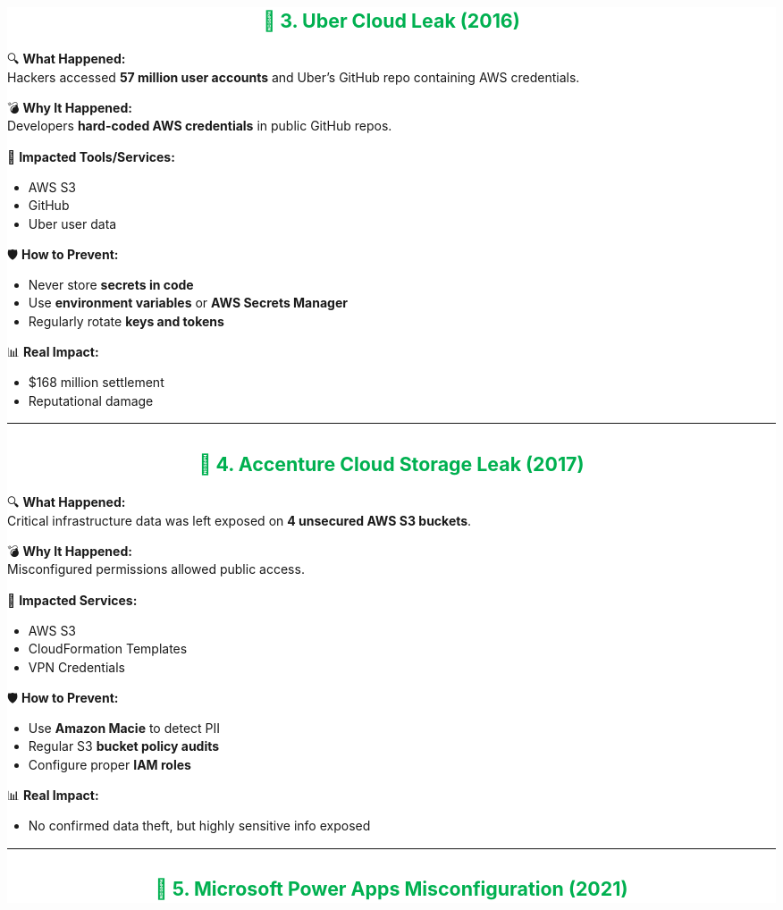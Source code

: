 
<div style='text-align:center; color: #00B050'>
<h2 style="font-size: 16pt">📌 3. Uber Cloud Leak (2016)</h2>
</div>

🔍 **What Happened:**  
Hackers accessed **57 million user accounts** and Uber’s GitHub repo containing AWS credentials.

💣 **Why It Happened:**  
Developers **hard-coded AWS credentials** in public GitHub repos.

🧰 **Impacted Tools/Services:**

- AWS S3
- GitHub
- Uber user data

🛡️ **How to Prevent:**

- Never store **secrets in code**
- Use **environment variables** or **AWS Secrets Manager**
- Regularly rotate **keys and tokens**

📊 **Real Impact:**

- $168 million settlement
- Reputational damage

---

<div style='text-align:center; color: #00B050'>
<h2 style="font-size: 16pt">📌 4. Accenture Cloud Storage Leak (2017)</h2>
</div>

🔍 **What Happened:**  
Critical infrastructure data was left exposed on **4 unsecured AWS S3 buckets**.

💣 **Why It Happened:**  
Misconfigured permissions allowed public access.

🧰 **Impacted Services:**

- AWS S3
- CloudFormation Templates
- VPN Credentials

🛡️ **How to Prevent:**

- Use **Amazon Macie** to detect PII
- Regular S3 **bucket policy audits**
- Configure proper **IAM roles**

📊 **Real Impact:**

- No confirmed data theft, but highly sensitive info exposed

---

<div style='text-align:center; color: #00B050'>
<h2 style="font-size: 16pt">📌 5. Microsoft Power Apps Misconfiguration (2021)</h2>
</div>
